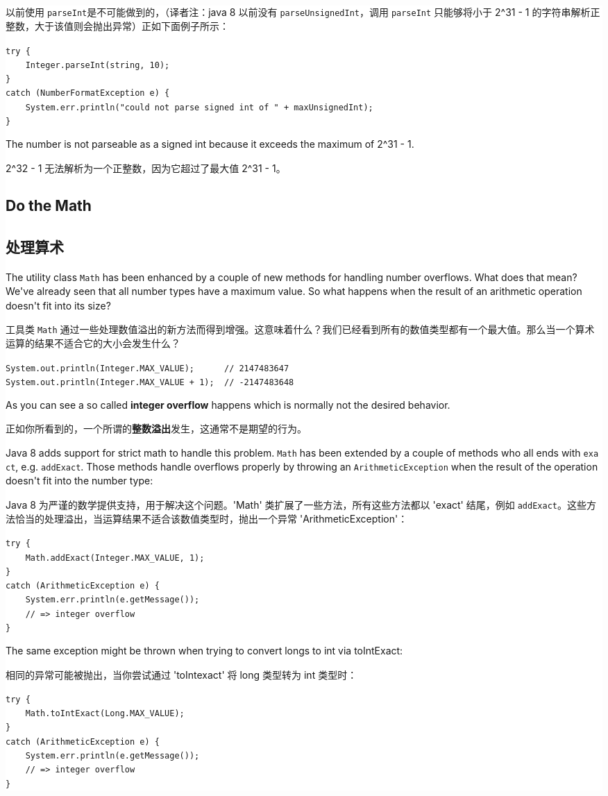 以前使用 `parseInt`是不可能做到的，（译者注：java 8 以前没有 `parseUnsignedInt`，调用 `parseInt` 只能够将小于 2^31 - 1 的字符串解析正整数，大于该值则会抛出异常）正如下面例子所示：
```
try {
    Integer.parseInt(string, 10);
}
catch (NumberFormatException e) {
    System.err.println("could not parse signed int of " + maxUnsignedInt);
}
```

The number is not parseable as a signed int because it exceeds the maximum of 2^31 - 1.

2^32 - 1 无法解析为一个正整数，因为它超过了最大值 2^31 - 1。

## Do the Math ##
## 处理算术 ##
The utility class `Math` has been enhanced by a couple of new methods for handling number overflows. What does that mean? We've already seen that all number types have a maximum value. So what happens when the result of an arithmetic operation doesn't fit into its size?

工具类 `Math` 通过一些处理数值溢出的新方法而得到增强。这意味着什么？我们已经看到所有的数值类型都有一个最大值。那么当一个算术运算的结果不适合它的大小会发生什么？
```
System.out.println(Integer.MAX_VALUE);      // 2147483647
System.out.println(Integer.MAX_VALUE + 1);  // -2147483648
```

As you can see a so called **integer overflow** happens which is normally not the desired behavior.

正如你所看到的，一个所谓的**整数溢出**发生，这通常不是期望的行为。

Java 8 adds support for strict math to handle this problem. `Math` has been extended by a couple of methods who all ends with `exact`, e.g. `addExact`. Those methods handle overflows properly by throwing an `ArithmeticException` when the result of the operation doesn't fit into the number type:

Java 8 为严谨的数学提供支持，用于解决这个问题。'Math' 类扩展了一些方法，所有这些方法都以 'exact' 结尾，例如 `addExact`。这些方法恰当的处理溢出，当运算结果不适合该数值类型时，抛出一个异常 'ArithmeticException'：
```
try {
    Math.addExact(Integer.MAX_VALUE, 1);
}
catch (ArithmeticException e) {
    System.err.println(e.getMessage());
    // => integer overflow
}
```

The same exception might be thrown when trying to convert longs to int via toIntExact:

相同的异常可能被抛出，当你尝试通过 'toIntexact' 将 long 类型转为 int 类型时：
```
try {
    Math.toIntExact(Long.MAX_VALUE);
}
catch (ArithmeticException e) {
    System.err.println(e.getMessage());
    // => integer overflow
}
```
